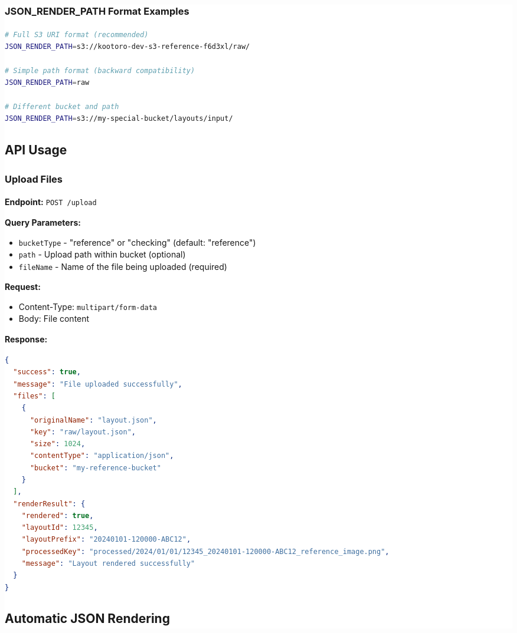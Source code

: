 ### JSON_RENDER_PATH Format Examples
```bash
# Full S3 URI format (recommended)
JSON_RENDER_PATH=s3://kootoro-dev-s3-reference-f6d3xl/raw/

# Simple path format (backward compatibility)
JSON_RENDER_PATH=raw

# Different bucket and path
JSON_RENDER_PATH=s3://my-special-bucket/layouts/input/
```

## API Usage

### Upload Files

**Endpoint:** `POST /upload`

**Query Parameters:**
- `bucketType` - "reference" or "checking" (default: "reference")
- `path` - Upload path within bucket (optional)
- `fileName` - Name of the file being uploaded (required)

**Request:**
- Content-Type: `multipart/form-data`
- Body: File content

**Response:**
```json
{
  "success": true,
  "message": "File uploaded successfully",
  "files": [
    {
      "originalName": "layout.json",
      "key": "raw/layout.json",
      "size": 1024,
      "contentType": "application/json",
      "bucket": "my-reference-bucket"
    }
  ],
  "renderResult": {
    "rendered": true,
    "layoutId": 12345,
    "layoutPrefix": "20240101-120000-ABC12",
    "processedKey": "processed/2024/01/01/12345_20240101-120000-ABC12_reference_image.png",
    "message": "Layout rendered successfully"
  }
}
```

## Automatic JSON Rendering
